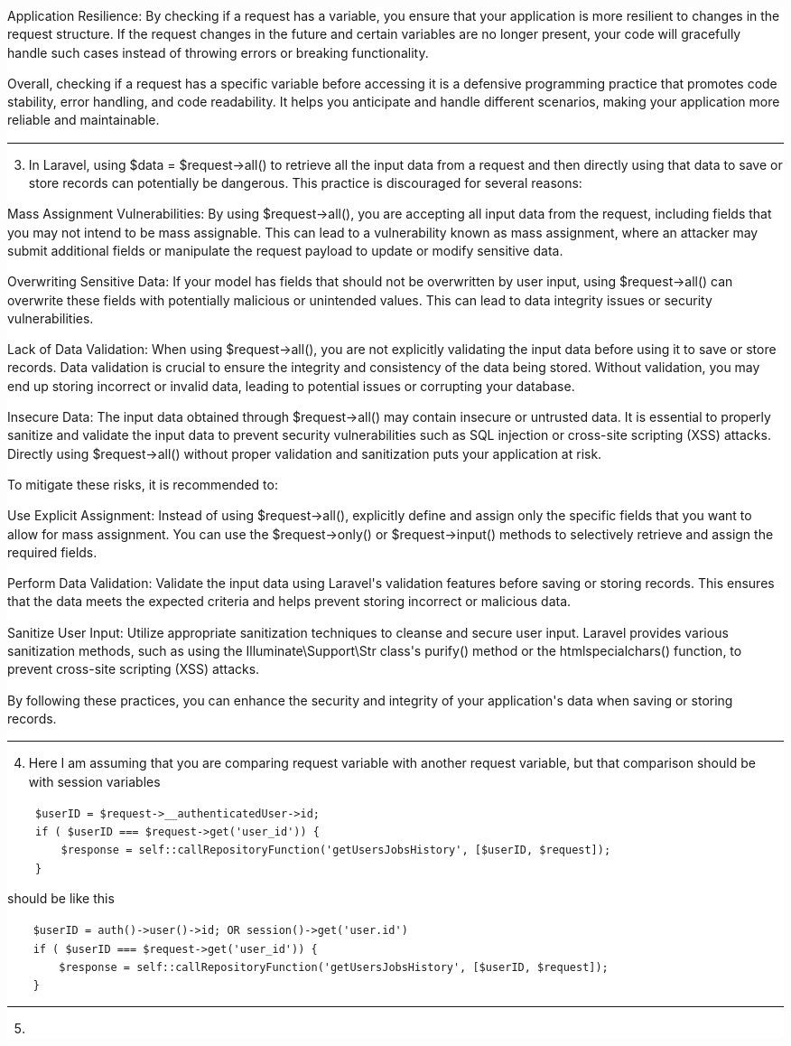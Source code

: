 Application Resilience: By checking if a request has a variable, you ensure that your application is more resilient to changes in the request structure. If the request changes in the future and certain variables are no longer present, your code will gracefully handle such cases instead of throwing errors or breaking functionality.

Overall, checking if a request has a specific variable before accessing it is a defensive programming practice that promotes code stability, error handling, and code readability. It helps you anticipate and handle different scenarios, making your application more reliable and maintainable.

<hr />

3) In Laravel, using $data = $request->all() to retrieve all the input data from a request and then directly using that data to save or store records can potentially be dangerous. This practice is discouraged for several reasons:

Mass Assignment Vulnerabilities: By using $request->all(), you are accepting all input data from the request, including fields that you may not intend to be mass assignable. This can lead to a vulnerability known as mass assignment, where an attacker may submit additional fields or manipulate the request payload to update or modify sensitive data.

Overwriting Sensitive Data: If your model has fields that should not be overwritten by user input, using $request->all() can overwrite these fields with potentially malicious or unintended values. This can lead to data integrity issues or security vulnerabilities.

Lack of Data Validation: When using $request->all(), you are not explicitly validating the input data before using it to save or store records. Data validation is crucial to ensure the integrity and consistency of the data being stored. Without validation, you may end up storing incorrect or invalid data, leading to potential issues or corrupting your database.

Insecure Data: The input data obtained through $request->all() may contain insecure or untrusted data. It is essential to properly sanitize and validate the input data to prevent security vulnerabilities such as SQL injection or cross-site scripting (XSS) attacks. Directly using $request->all() without proper validation and sanitization puts your application at risk.

To mitigate these risks, it is recommended to:

Use Explicit Assignment: Instead of using $request->all(), explicitly define and assign only the specific fields that you want to allow for mass assignment. You can use the $request->only() or $request->input() methods to selectively retrieve and assign the required fields.

Perform Data Validation: Validate the input data using Laravel's validation features before saving or storing records. This ensures that the data meets the expected criteria and helps prevent storing incorrect or malicious data.

Sanitize User Input: Utilize appropriate sanitization techniques to cleanse and secure user input. Laravel provides various sanitization methods, such as using the Illuminate\Support\Str class's purify() method or the htmlspecialchars() function, to prevent cross-site scripting (XSS) attacks.

By following these practices, you can enhance the security and integrity of your application's data when saving or storing records.

<hr />

4) Here I am assuming that you are comparing request variable with another request variable, but that comparison should be with session variables  

        $userID = $request->__authenticatedUser->id;
        if ( $userID === $request->get('user_id')) {
            $response = self::callRepositoryFunction('getUsersJobsHistory', [$userID, $request]);
        }

should be like this 

        $userID = auth()->user()->id; OR session()->get('user.id')
        if ( $userID === $request->get('user_id')) {
            $response = self::callRepositoryFunction('getUsersJobsHistory', [$userID, $request]);
        }

<hr />
 
5) 